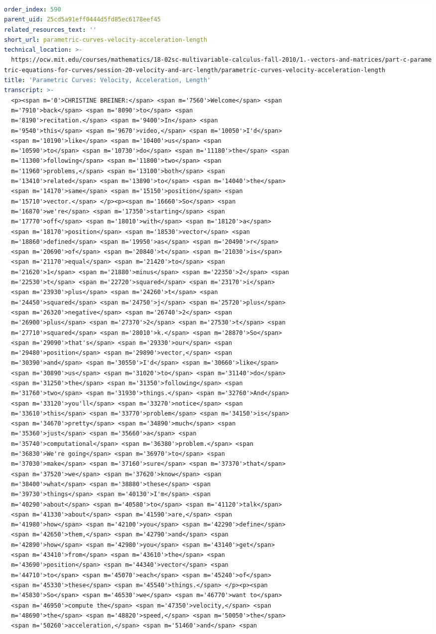```yaml
order_index: 590
parent_uid: 25cd5a91eff0444d5fd85ec6178eef45
related_resources_text: ''
short_url: parametric-curves-velocity-acceleration-length
technical_location: >-
  https://ocw.mit.edu/courses/mathematics/18-02sc-multivariable-calculus-fall-2010/1.-vectors-and-matrices/part-c-parametric-equations-for-curves/session-20-velocity-and-arc-length/parametric-curves-velocity-acceleration-length
title: 'Parametric Curves: Velocity, Acceleration, Length'
transcript: >-
  <p><span m='0'>CHRISTINE BREINER:</span> <span m='7560'>Welcome</span> <span
  m='7910'>back</span> <span m='8090'>to</span> <span
  m='8190'>recitation.</span> <span m='9400'>In</span> <span
  m='9540'>this</span> <span m='9670'>video,</span> <span m='10050'>I'd</span>
  <span m='10190'>like</span> <span m='10400'>us</span> <span
  m='10590'>to</span> <span m='10730'>do</span> <span m='11180'>the</span> <span
  m='11300'>following</span> <span m='11800'>two</span> <span
  m='11960'>problems,</span> <span m='13100'>both</span> <span
  m='13410'>related</span> <span m='13890'>to</span> <span m='14040'>the</span>
  <span m='14170'>same</span> <span m='15150'>position</span> <span
  m='15710'>vector.</span> </p><p><span m='16660'>So</span> <span
  m='16870'>we're</span> <span m='17350'>starting</span> <span
  m='17770'>off</span> <span m='18010'>with</span> <span m='18120'>a</span>
  <span m='18170'>position</span> <span m='18530'>vector</span> <span
  m='18860'>defined</span> <span m='19950'>as</span> <span m='20490'>r</span>
  <span m='20690'>of</span> <span m='20840'>t</span> <span m='21030'>is</span>
  <span m='21170'>equal</span> <span m='21420'>to</span> <span
  m='21620'>1</span> <span m='21880'>minus</span> <span m='22350'>2</span> <span
  m='22530'>t</span> <span m='22720'>squared</span> <span m='23170'>i</span>
  <span m='23930'>plus</span> <span m='24260'>t</span> <span
  m='24450'>squared</span> <span m='24750'>j</span> <span m='25720'>plus</span>
  <span m='26320'>negative</span> <span m='26740'>2</span> <span
  m='26900'>plus</span> <span m='27370'>2</span> <span m='27530'>t</span> <span
  m='27710'>squared</span> <span m='28010'>k.</span> <span m='28870'>So</span>
  <span m='29090'>that's</span> <span m='29330'>our</span> <span
  m='29480'>position</span> <span m='29890'>vector,</span> <span
  m='30390'>and</span> <span m='30550'>I'd</span> <span m='30660'>like</span>
  <span m='30890'>us</span> <span m='31020'>to</span> <span m='31140'>do</span>
  <span m='31250'>the</span> <span m='31350'>following</span> <span
  m='31760'>two</span> <span m='31930'>things.</span> <span m='32760'>And</span>
  <span m='33120'>you'll</span> <span m='33270'>notice</span> <span
  m='33610'>this</span> <span m='33770'>problem</span> <span m='34150'>is</span>
  <span m='34670'>pretty</span> <span m='34890'>much</span> <span
  m='35360'>just</span> <span m='35660'>a</span> <span
  m='35740'>computational</span> <span m='36380'>problem.</span> <span
  m='36830'>We're going</span> <span m='36970'>to</span> <span
  m='37030'>make</span> <span m='37160'>sure</span> <span m='37370'>that</span>
  <span m='37520'>we</span> <span m='37620'>know</span> <span
  m='38400'>what</span> <span m='38880'>these</span> <span
  m='39730'>things</span> <span m='40130'>I'm</span> <span
  m='40290'>about</span> <span m='40580'>to</span> <span m='41120'>talk</span>
  <span m='41330'>about</span> <span m='41590'>are,</span> <span
  m='41980'>how</span> <span m='42100'>you</span> <span m='42290'>define</span>
  <span m='42650'>them,</span> <span m='42790'>and</span> <span
  m='42890'>how</span> <span m='42980'>you</span> <span m='43140'>get</span>
  <span m='43410'>from</span> <span m='43610'>the</span> <span
  m='43690'>position</span> <span m='44340'>vector</span> <span
  m='44710'>to</span> <span m='45070'>each</span> <span m='45240'>of</span>
  <span m='45330'>these</span> <span m='45540'>things.</span> </p><p><span
  m='45830'>So</span> <span m='46530'>we</span> <span m='46770'>want to</span>
  <span m='46950'>compute the</span> <span m='47350'>velocity,</span> <span
  m='48690'>the</span> <span m='48820'>speed,</span> <span m='50050'>the</span>
  <span m='50260'>acceleration,</span> <span m='51460'>and</span> <span
```